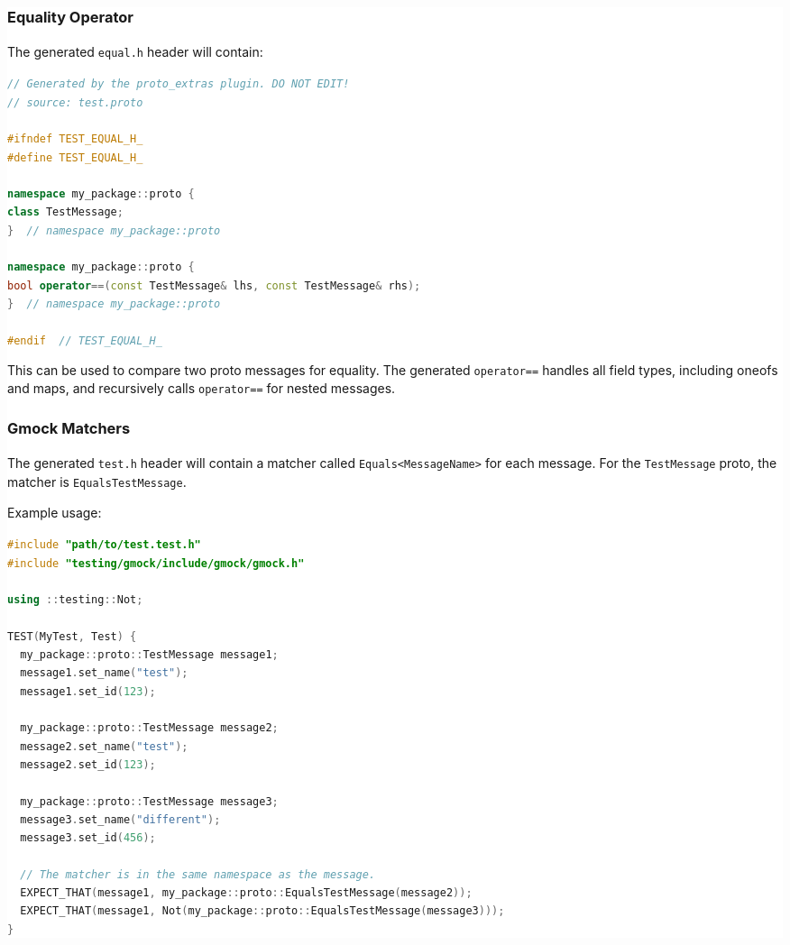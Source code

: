 ### Equality Operator

The generated `equal.h` header will contain:
```cpp
// Generated by the proto_extras plugin. DO NOT EDIT!
// source: test.proto

#ifndef TEST_EQUAL_H_
#define TEST_EQUAL_H_

namespace my_package::proto {
class TestMessage;
}  // namespace my_package::proto

namespace my_package::proto {
bool operator==(const TestMessage& lhs, const TestMessage& rhs);
}  // namespace my_package::proto

#endif  // TEST_EQUAL_H_
```

This can be used to compare two proto messages for equality. The generated
`operator==` handles all field types, including oneofs and maps, and recursively
calls `operator==` for nested messages.

### Gmock Matchers

The generated `test.h` header will contain a matcher called `Equals<MessageName>`
for each message. For the `TestMessage` proto, the matcher is `EqualsTestMessage`.

Example usage:

```cpp
#include "path/to/test.test.h"
#include "testing/gmock/include/gmock/gmock.h"

using ::testing::Not;

TEST(MyTest, Test) {
  my_package::proto::TestMessage message1;
  message1.set_name("test");
  message1.set_id(123);

  my_package::proto::TestMessage message2;
  message2.set_name("test");
  message2.set_id(123);

  my_package::proto::TestMessage message3;
  message3.set_name("different");
  message3.set_id(456);

  // The matcher is in the same namespace as the message.
  EXPECT_THAT(message1, my_package::proto::EqualsTestMessage(message2));
  EXPECT_THAT(message1, Not(my_package::proto::EqualsTestMessage(message3)));
}
```
